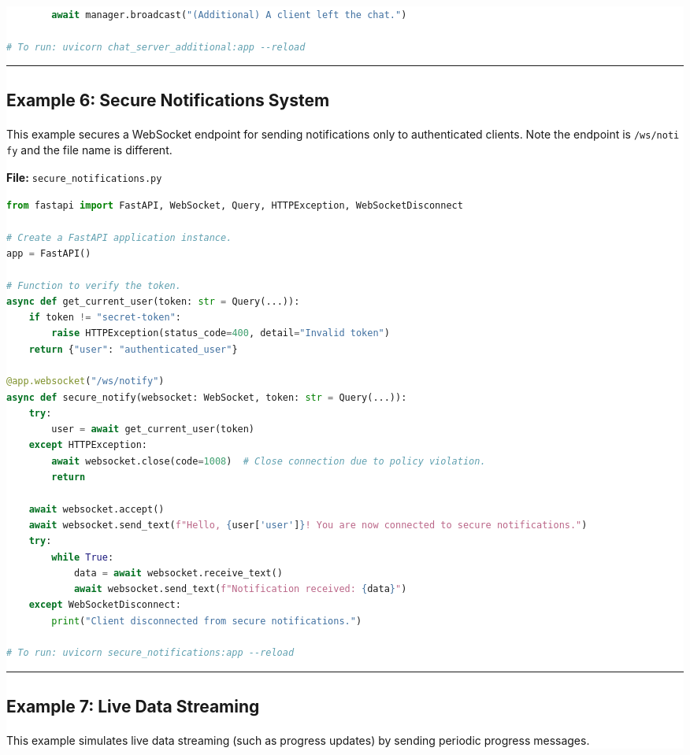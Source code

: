 ```python
        await manager.broadcast("(Additional) A client left the chat.")

# To run: uvicorn chat_server_additional:app --reload
```

---

## Example 6: Secure Notifications System

This example secures a WebSocket endpoint for sending notifications only to authenticated clients. Note the endpoint is `/ws/notify` and the file name is different.

**File:** `secure_notifications.py`

```python
from fastapi import FastAPI, WebSocket, Query, HTTPException, WebSocketDisconnect

# Create a FastAPI application instance.
app = FastAPI()

# Function to verify the token.
async def get_current_user(token: str = Query(...)):
    if token != "secret-token":
        raise HTTPException(status_code=400, detail="Invalid token")
    return {"user": "authenticated_user"}

@app.websocket("/ws/notify")
async def secure_notify(websocket: WebSocket, token: str = Query(...)):
    try:
        user = await get_current_user(token)
    except HTTPException:
        await websocket.close(code=1008)  # Close connection due to policy violation.
        return

    await websocket.accept()
    await websocket.send_text(f"Hello, {user['user']}! You are now connected to secure notifications.")
    try:
        while True:
            data = await websocket.receive_text()
            await websocket.send_text(f"Notification received: {data}")
    except WebSocketDisconnect:
        print("Client disconnected from secure notifications.")

# To run: uvicorn secure_notifications:app --reload
```

---

## Example 7: Live Data Streaming

This example simulates live data streaming (such as progress updates) by sending periodic progress messages.
